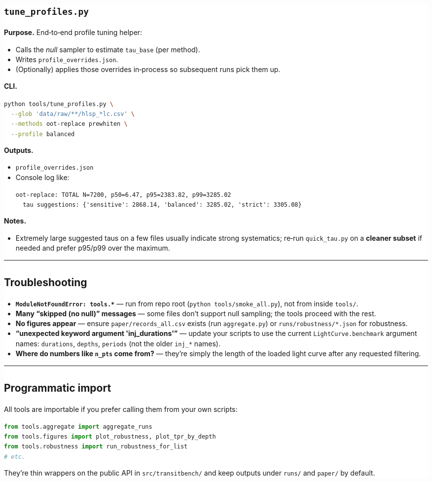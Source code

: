 
## `tune_profiles.py`

**Purpose.** End‑to‑end profile tuning helper:
- Calls the *null* sampler to estimate `tau_base` (per method).
- Writes `profile_overrides.json`.
- (Optionally) applies those overrides in‑process so subsequent runs pick them up.

**CLI.**
```bash
python tools/tune_profiles.py \
  --glob 'data/raw/**/hlsp_*lc.csv' \
  --methods oot-replace prewhiten \
  --profile balanced
```

**Outputs.**
- `profile_overrides.json`
- Console log like:
  ```
  oot-replace: TOTAL N=7200, p50=6.47, p95=2383.82, p99=3285.02
    tau suggestions: {'sensitive': 2868.14, 'balanced': 3285.02, 'strict': 3305.08}
  ```

**Notes.**
- Extremely large suggested taus on a few files usually indicate strong systematics; re‑run `quick_tau.py` on a **cleaner subset** if needed and prefer p95/p99 over the maximum.

---

## Troubleshooting

- **`ModuleNotFoundError: tools.*`** — run from repo root (`python tools/smoke_all.py`), not from inside `tools/`.
- **Many “skipped (no null)” messages** — some files don’t support null sampling; the tools proceed with the rest.
- **No figures appear** — ensure `paper/records_all.csv` exists (run `aggregate.py`) or `runs/robustness/*.json` for robustness.
- **“unexpected keyword argument 'inj_durations'”** — update your scripts to use the current `LightCurve.benchmark` argument names: `durations`, `depths`, `periods` (not the older `inj_*` names).
- **Where do numbers like `n_pts` come from?** — they’re simply the length of the loaded light curve after any requested filtering.

---

## Programmatic import

All tools are importable if you prefer calling them from your own scripts:

```python
from tools.aggregate import aggregate_runs
from tools.figures import plot_robustness, plot_tpr_by_depth
from tools.robustness import run_robustness_for_list
# etc.
```

They’re thin wrappers on the public API in `src/transitbench/` and keep outputs under `runs/` and `paper/` by default.
